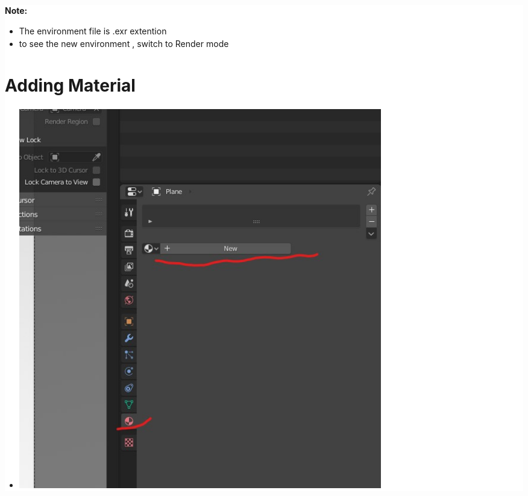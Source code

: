 <b>Note: </b>

- The environment file is .exr extention
- to see the new environment , switch to Render mode

# Adding Material

- <img src="add-surface-material.jpg" alt="add-surface-material" width="600" />
